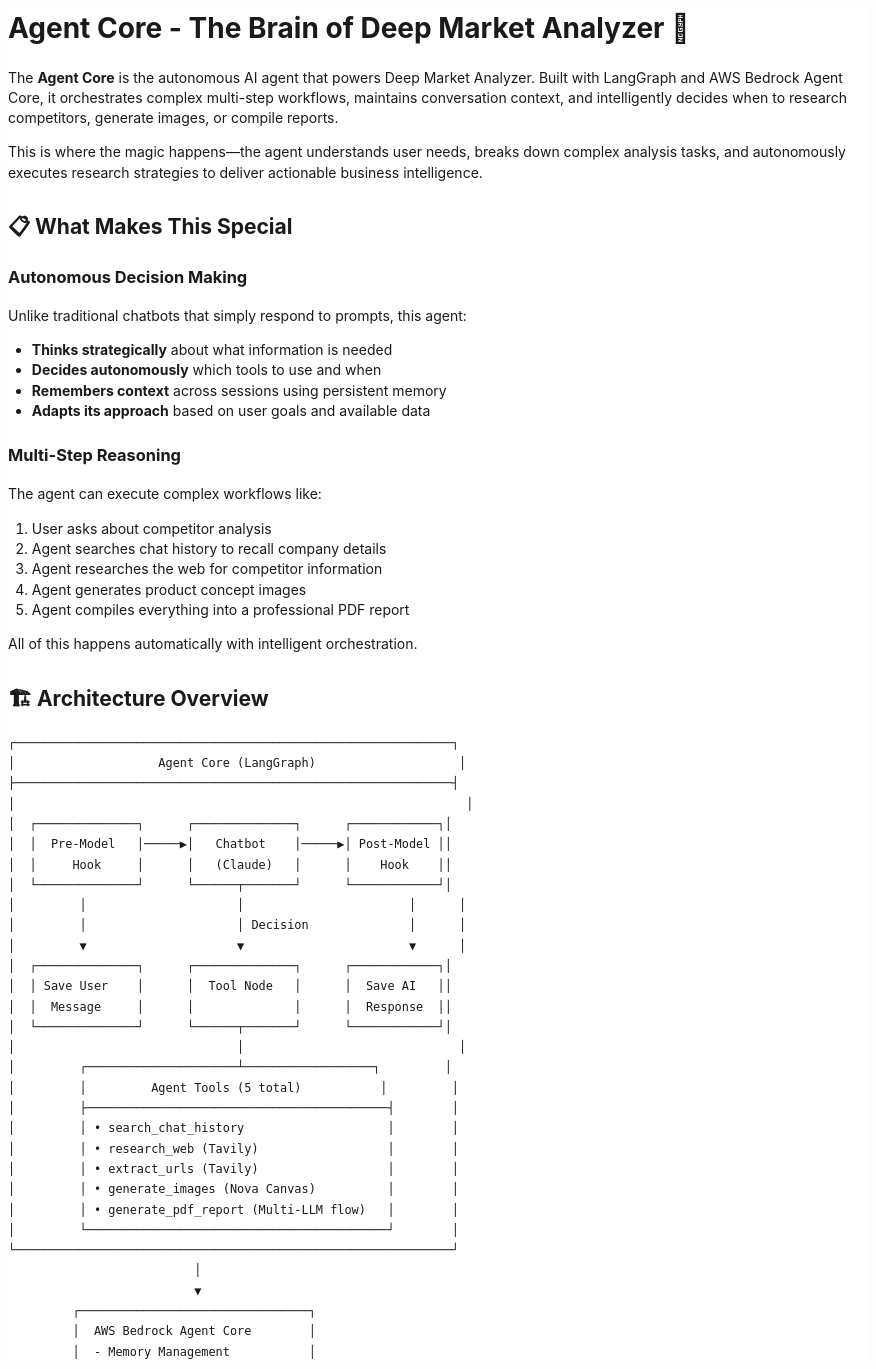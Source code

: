 # Agent Core - The Brain of Deep Market Analyzer 🧠

The **Agent Core** is the autonomous AI agent that powers Deep Market Analyzer. Built with LangGraph and AWS Bedrock Agent Core, it orchestrates complex multi-step workflows, maintains conversation context, and intelligently decides when to research competitors, generate images, or compile reports.

This is where the magic happens—the agent understands user needs, breaks down complex analysis tasks, and autonomously executes research strategies to deliver actionable business intelligence.

## 📋 What Makes This Special

### Autonomous Decision Making
Unlike traditional chatbots that simply respond to prompts, this agent:
- **Thinks strategically** about what information is needed
- **Decides autonomously** which tools to use and when
- **Remembers context** across sessions using persistent memory
- **Adapts its approach** based on user goals and available data

### Multi-Step Reasoning
The agent can execute complex workflows like:
1. User asks about competitor analysis
2. Agent searches chat history to recall company details
3. Agent researches the web for competitor information
4. Agent generates product concept images
5. Agent compiles everything into a professional PDF report

All of this happens automatically with intelligent orchestration.

## 🏗️ Architecture Overview

```
┌─────────────────────────────────────────────────────────────┐
│                    Agent Core (LangGraph)                    │
├─────────────────────────────────────────────────────────────┤
│                                                               │
│  ┌──────────────┐      ┌──────────────┐      ┌────────────┐│
│  │  Pre-Model   │─────▶│   Chatbot    │─────▶│ Post-Model ││
│  │     Hook     │      │   (Claude)   │      │    Hook    ││
│  └──────────────┘      └──────┬───────┘      └────────────┘│
│         │                     │                       │      │
│         │                     │ Decision              │      │
│         ▼                     ▼                       ▼      │
│  ┌──────────────┐      ┌──────────────┐      ┌────────────┐│
│  │ Save User    │      │  Tool Node   │      │  Save AI   ││
│  │  Message     │      │              │      │  Response  ││
│  └──────────────┘      └──────┬───────┘      └────────────┘│
│                               │                              │
│         ┌─────────────────────┴──────────────────┐         │
│         │         Agent Tools (5 total)           │         │
│         ├──────────────────────────────────────────┤        │
│         │ • search_chat_history                    │        │
│         │ • research_web (Tavily)                  │        │
│         │ • extract_urls (Tavily)                  │        │
│         │ • generate_images (Nova Canvas)          │        │
│         │ • generate_pdf_report (Multi-LLM flow)   │        │
│         └──────────────────────────────────────────┘        │
└─────────────────────────────────────────────────────────────┘
                          │
                          ▼
         ┌────────────────────────────────┐
         │  AWS Bedrock Agent Core        │
         │  - Memory Management           │
```